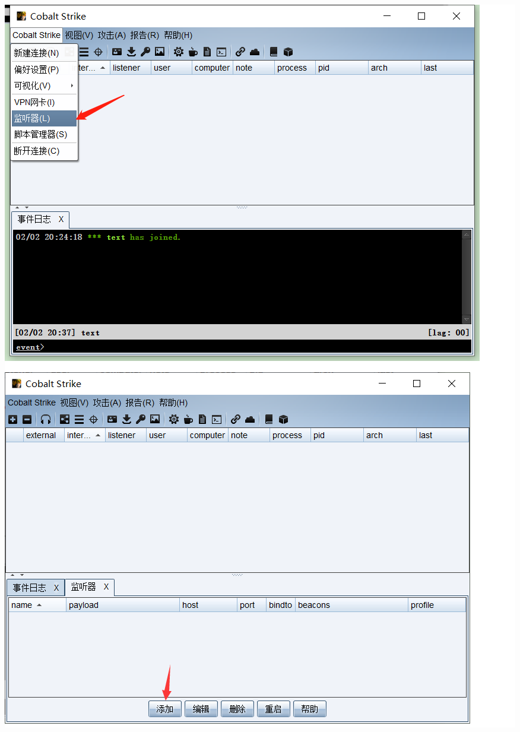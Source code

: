 ![image-20230413142408026](assets/XjGpdS2yCf4qHTL.png)

![image-20230413142417797](assets/RlSY7Mp5miUyoAc.png)
